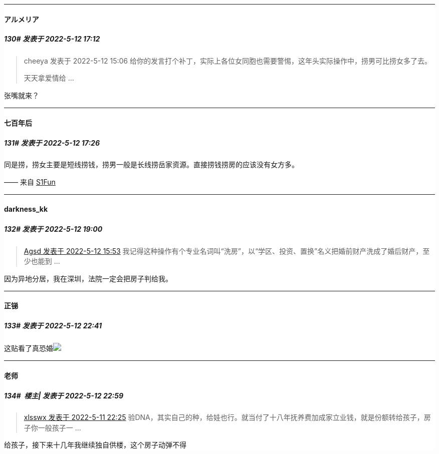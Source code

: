 

*****

####  アルメリア  
##### 130#       发表于 2022-5-12 17:12

<blockquote>cheeya 发表于 2022-5-12 15:06
给你的发言打个补丁，实际上各位女同胞也需要警惕，这年头实际操作中，捞男可比捞女多了去。

天天拿爱情给 ...</blockquote>
张嘴就来？



*****

####  七百年后  
##### 131#       发表于 2022-5-12 17:26

同是捞，捞女主要是短线捞钱，捞男一般是长线捞岳家资源。直接捞钱捞房的应该没有女方多。

—— 来自 [S1Fun](https://s1fun.koalcat.com)



*****

####  darkness_kk  
##### 132#       发表于 2022-5-12 19:00

<blockquote><a href="httphttps://bbs.saraba1st.com/2b/forum.php?mod=redirect&amp;goto=findpost&amp;pid=55803198&amp;ptid=2069038" target="_blank">Agsd 发表于 2022-5-12 15:53</a>
我记得这种操作有个专业名词叫“洗房”，以“学区、投资、置换”名义把婚前财产洗成了婚后财产，至少也能到 ...</blockquote>
因为异地分居，我在深圳，法院一定会把房子判给我。



*****

####  正锑  
##### 133#       发表于 2022-5-12 22:41

这贴看了真恐婚<img src="https://static.saraba1st.com/image/smiley/face2017/013.png" referrerpolicy="no-referrer">



*****

####  老师  
##### 134#         楼主| 发表于 2022-5-12 22:59

<blockquote><a href="httphttps://bbs.saraba1st.com/2b/forum.php?mod=redirect&amp;goto=findpost&amp;pid=55792390&amp;ptid=2069038" target="_blank">xlsswx 发表于 2022-5-11 22:25</a>
验DNA，其实自己的种，给娃也行。就当付了十八年抚养费加成家立业钱，就是份额转给孩子，房子你一般孩子一 ...</blockquote>
给孩子，接下来十几年我继续独自供楼，这个房子动弹不得


